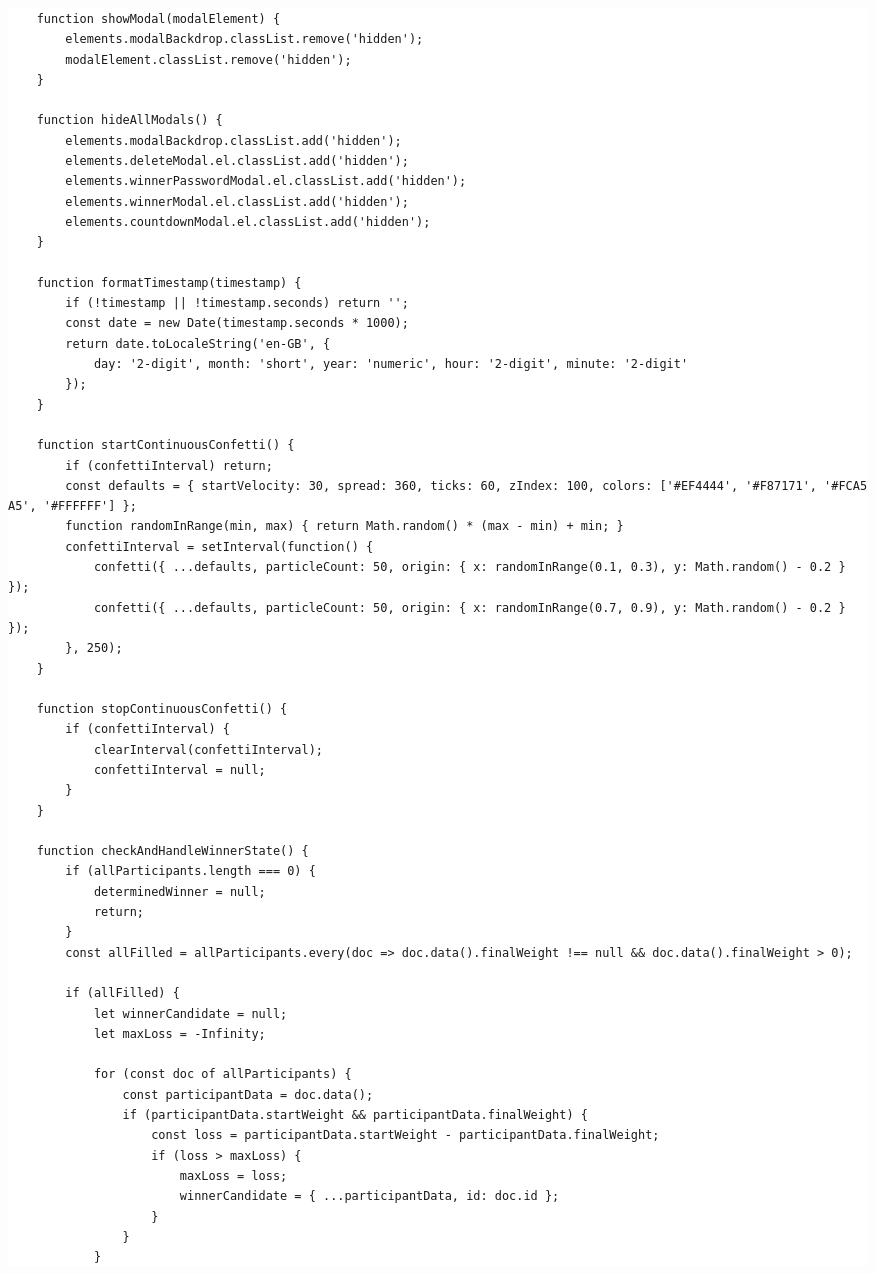         function showModal(modalElement) {
            elements.modalBackdrop.classList.remove('hidden');
            modalElement.classList.remove('hidden');
        }

        function hideAllModals() {
            elements.modalBackdrop.classList.add('hidden');
            elements.deleteModal.el.classList.add('hidden');
            elements.winnerPasswordModal.el.classList.add('hidden');
            elements.winnerModal.el.classList.add('hidden');
            elements.countdownModal.el.classList.add('hidden');
        }
        
        function formatTimestamp(timestamp) {
            if (!timestamp || !timestamp.seconds) return '';
            const date = new Date(timestamp.seconds * 1000);
            return date.toLocaleString('en-GB', {
                day: '2-digit', month: 'short', year: 'numeric', hour: '2-digit', minute: '2-digit'
            });
        }

        function startContinuousConfetti() {
            if (confettiInterval) return;
            const defaults = { startVelocity: 30, spread: 360, ticks: 60, zIndex: 100, colors: ['#EF4444', '#F87171', '#FCA5A5', '#FFFFFF'] };
            function randomInRange(min, max) { return Math.random() * (max - min) + min; }
            confettiInterval = setInterval(function() {
                confetti({ ...defaults, particleCount: 50, origin: { x: randomInRange(0.1, 0.3), y: Math.random() - 0.2 } });
                confetti({ ...defaults, particleCount: 50, origin: { x: randomInRange(0.7, 0.9), y: Math.random() - 0.2 } });
            }, 250);
        }

        function stopContinuousConfetti() {
            if (confettiInterval) {
                clearInterval(confettiInterval);
                confettiInterval = null;
            }
        }

        function checkAndHandleWinnerState() {
            if (allParticipants.length === 0) {
                determinedWinner = null;
                return;
            }
            const allFilled = allParticipants.every(doc => doc.data().finalWeight !== null && doc.data().finalWeight > 0);
            
            if (allFilled) {
                let winnerCandidate = null;
                let maxLoss = -Infinity;

                for (const doc of allParticipants) {
                    const participantData = doc.data();
                    if (participantData.startWeight && participantData.finalWeight) {
                        const loss = participantData.startWeight - participantData.finalWeight;
                        if (loss > maxLoss) {
                            maxLoss = loss;
                            winnerCandidate = { ...participantData, id: doc.id };
                        }
                    }
                }
                